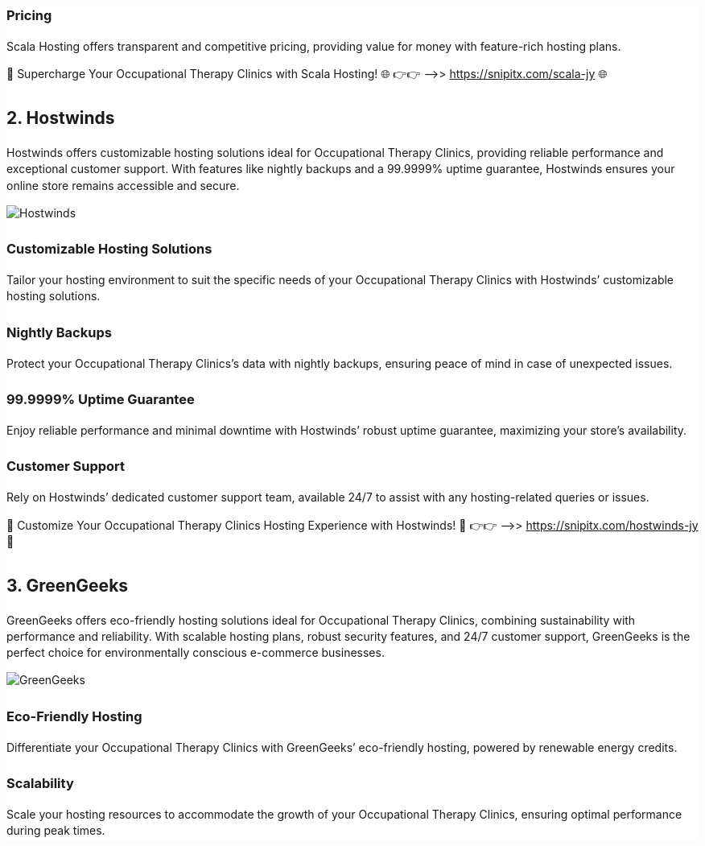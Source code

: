 ### Pricing
Scala Hosting offers transparent and competitive pricing, providing value for money with feature-rich hosting plans.

🚀 Supercharge Your Occupational Therapy Clinics with Scala Hosting! 🌐
👉👉 -->> https://snipitx.com/scala-jy 🌐

## 2. Hostwinds

Hostwinds offers customizable hosting solutions ideal for Occupational Therapy Clinics, providing reliable performance and exceptional customer support. With features like nightly backups and a 99.9999% uptime guarantee, Hostwinds ensures your online store remains accessible and secure.

![Hostwinds](https://i.imgur.com/53aSNXx.jpeg "Hostwinds Hosting")

### Customizable Hosting Solutions
Tailor your hosting environment to suit the specific needs of your Occupational Therapy Clinics with Hostwinds’ customizable hosting solutions.

### Nightly Backups
Protect your Occupational Therapy Clinics’s data with nightly backups, ensuring peace of mind in case of unexpected issues.

### 99.9999% Uptime Guarantee
Enjoy reliable performance and minimal downtime with Hostwinds’ robust uptime guarantee, maximizing your store’s availability.

### Customer Support
Rely on Hostwinds’ dedicated customer support team, available 24/7 to assist with any hosting-related queries or issues.

🌟 Customize Your Occupational Therapy Clinics Hosting Experience with Hostwinds! 🚀
👉👉 -->> https://snipitx.com/hostwinds-jy 🚀


## 3. GreenGeeks

GreenGeeks offers eco-friendly hosting solutions ideal for Occupational Therapy Clinics, combining sustainability with performance and reliability. With scalable hosting plans, robust security features, and 24/7 customer support, GreenGeeks is the perfect choice for environmentally conscious e-commerce businesses.

![GreenGeeks](https://i.imgur.com/eEwuntu.jpg "GreenGeeks Hosting")

### Eco-Friendly Hosting
Differentiate your Occupational Therapy Clinics with GreenGeeks’ eco-friendly hosting, powered by renewable energy credits.

### Scalability
Scale your hosting resources to accommodate the growth of your Occupational Therapy Clinics, ensuring optimal performance during peak times.
